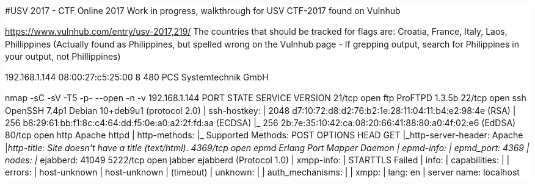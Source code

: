 #USV 2017 - CTF Online 2017
Work in progress, walkthrough for USV CTF-2017 found on Vulnhub

https://www.vulnhub.com/entry/usv-2017,219/
The countries that should be tracked for flags are: Croatia, France, Italy, Laos, Phillippines (Actually found as Philippines, but spelled wrong on the Vulnhub page - If grepping output, search for Philippines in your output, not Phillippines)


192.168.1.144   08:00:27:c5:25:00      8     480  PCS Systemtechnik GmbH 

nmap -sC -sV -T5 -p- --open -n -v 192.168.1.144
PORT      STATE SERVICE        VERSION
21/tcp    open  ftp            ProFTPD 1.3.5b
22/tcp    open  ssh            OpenSSH 7.4p1 Debian 10+deb9u1 (protocol 2.0)
| ssh-hostkey: 
|   2048 d7:10:72:d8:d2:76:b2:1e:28:11:04:11:b4:e2:98:4e (RSA)
|   256 b8:29:61:bb:f1:8c:c4:64:dd:f5:0e:a0:a2:2f:fd:aa (ECDSA)
|_  256 2b:7e:35:10:42:ca:08:20:66:41:88:80:a0:4f:02:e6 (EdDSA)
80/tcp    open  http           Apache httpd
| http-methods: 
|_  Supported Methods: POST OPTIONS HEAD GET
|_http-server-header: Apache
|_http-title: Site doesn't have a title (text/html).
4369/tcp  open  epmd           Erlang Port Mapper Daemon
| epmd-info: 
|   epmd_port: 4369
|   nodes: 
|_    ejabberd: 41049
5222/tcp  open  jabber         ejabberd (Protocol 1.0)
| xmpp-info: 
|   STARTTLS Failed
|   info: 
|     capabilities: 
| 
|     errors: 
|       host-unknown
|       host-unknown
|       (timeout)
|     unknown: 
| 
|     auth_mechanisms: 
| 
|     xmpp: 
|       lang: en
|       server name: localhost